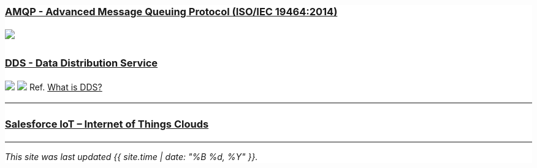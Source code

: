 
### [AMQP - Advanced Message Queuing Protocol (ISO/IEC 19464:2014)](https://www.amqp.org/)<br>
![](https://miro.medium.com/max/1400/0*7FD4MN_UEJT2tiWn.jpg)

### [DDS - Data Distribution Service](https://www.dds-foundation.org/omg-dds-standard/)<br>
![](https://miro.medium.com/max/1400/0*dY0FJCwTzf1LH8Tq.jpg)
![](https://www.dds-foundation.org/wp-content/uploads/2015/07/FIgure-3-a.jpg)
Ref. [What is DDS?](https://www.dds-foundation.org/what-is-dds-3/)

---
### [Salesforce IoT – Internet of Things Clouds](https://data-flair.training/blogs/salesforce-iot/)

---


*This site was last updated {{ site.time | date: "%B %d, %Y" }}.*


